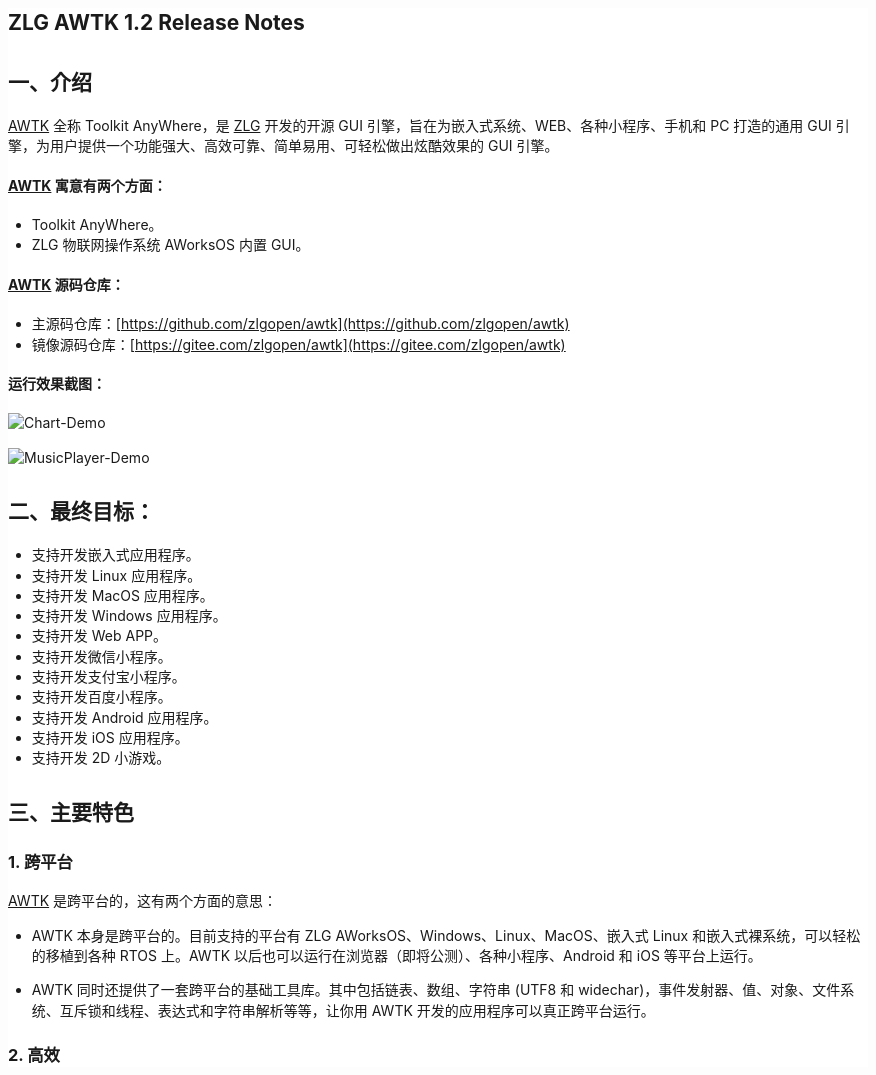 
## ZLG AWTK 1.2 Release Notes

## 一、介绍

[AWTK](https://github.com/zlgopen/awtk) 全称 Toolkit AnyWhere，是 [ZLG](http://www.zlg.cn/) 开发的开源 GUI 引擎，旨在为嵌入式系统、WEB、各种小程序、手机和 PC 打造的通用 GUI 引擎，为用户提供一个功能强大、高效可靠、简单易用、可轻松做出炫酷效果的 GUI 引擎。

#### [AWTK](https://github.com/zlgopen/awtk) 寓意有两个方面：

* Toolkit AnyWhere。 
* ZLG 物联网操作系统 AWorksOS 内置 GUI。

#### [AWTK](https://github.com/zlgopen/awtk) 源码仓库：

* 主源码仓库：[https://github.com/zlgopen/awtk](https://github.com/zlgopen/awtk)
* 镜像源码仓库：[https://gitee.com/zlgopen/awtk](https://gitee.com/zlgopen/awtk)

#### 运行效果截图：

![Chart-Demo](../images/chart_main.png)

![MusicPlayer-Demo](../images/musicplayer_main.png)

## 二、最终目标：

* 支持开发嵌入式应用程序。
* 支持开发 Linux 应用程序。
* 支持开发 MacOS 应用程序。
* 支持开发 Windows 应用程序。
* 支持开发 Web APP。
* 支持开发微信小程序。
* 支持开发支付宝小程序。
* 支持开发百度小程序。
* 支持开发 Android 应用程序。
* 支持开发 iOS 应用程序。
* 支持开发 2D 小游戏。

## 三、主要特色

### 1. 跨平台

[AWTK](https://github.com/zlgopen/awtk) 是跨平台的，这有两个方面的意思：

* AWTK 本身是跨平台的。目前支持的平台有 ZLG AWorksOS、Windows、Linux、MacOS、嵌入式 Linux 和嵌入式裸系统，可以轻松的移植到各种 RTOS 上。AWTK 以后也可以运行在浏览器（即将公测）、各种小程序、Android 和 iOS 等平台上运行。

* AWTK 同时还提供了一套跨平台的基础工具库。其中包括链表、数组、字符串 (UTF8 和 widechar)，事件发射器、值、对象、文件系统、互斥锁和线程、表达式和字符串解析等等，让你用 AWTK 开发的应用程序可以真正跨平台运行。

### 2. 高效
